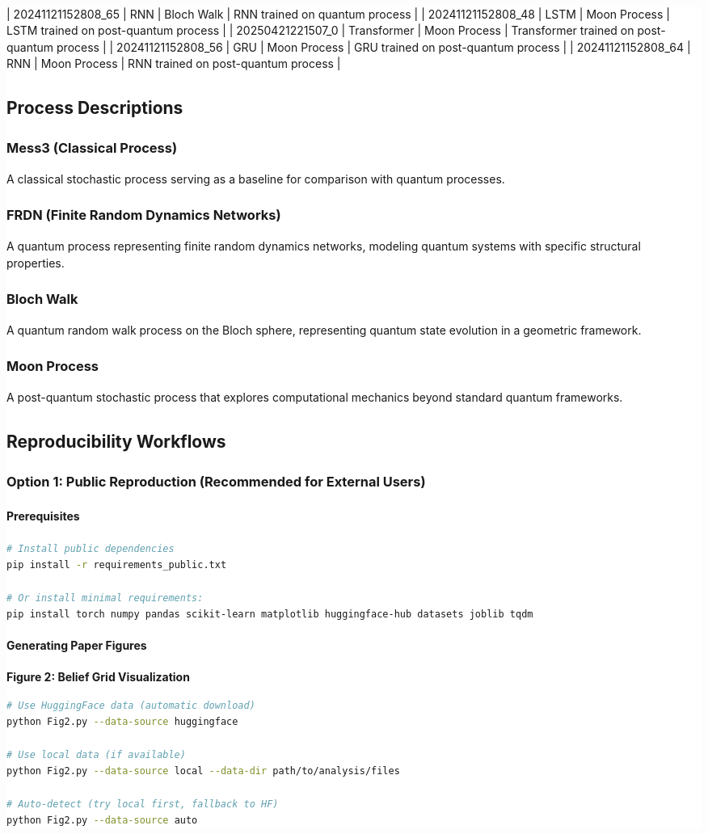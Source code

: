 | 20241121152808_65 | RNN | Bloch Walk | RNN trained on quantum process |
| 20241121152808_48 | LSTM | Moon Process | LSTM trained on post-quantum process |
| 20250421221507_0 | Transformer | Moon Process | Transformer trained on post-quantum process |
| 20241121152808_56 | GRU | Moon Process | GRU trained on post-quantum process |
| 20241121152808_64 | RNN | Moon Process | RNN trained on post-quantum process |

## Process Descriptions

### Mess3 (Classical Process)
A classical stochastic process serving as a baseline for comparison with quantum processes.

### FRDN (Finite Random Dynamics Networks)
A quantum process representing finite random dynamics networks, modeling quantum systems with specific structural properties.

### Bloch Walk
A quantum random walk process on the Bloch sphere, representing quantum state evolution in a geometric framework.

### Moon Process
A post-quantum stochastic process that explores computational mechanics beyond standard quantum frameworks.

## Reproducibility Workflows

### Option 1: Public Reproduction (Recommended for External Users)

#### Prerequisites
```bash
# Install public dependencies
pip install -r requirements_public.txt

# Or install minimal requirements:
pip install torch numpy pandas scikit-learn matplotlib huggingface-hub datasets joblib tqdm
```

#### Generating Paper Figures

**Figure 2: Belief Grid Visualization**
```bash
# Use HuggingFace data (automatic download)
python Fig2.py --data-source huggingface

# Use local data (if available)
python Fig2.py --data-source local --data-dir path/to/analysis/files

# Auto-detect (try local first, fallback to HF)
python Fig2.py --data-source auto
```

